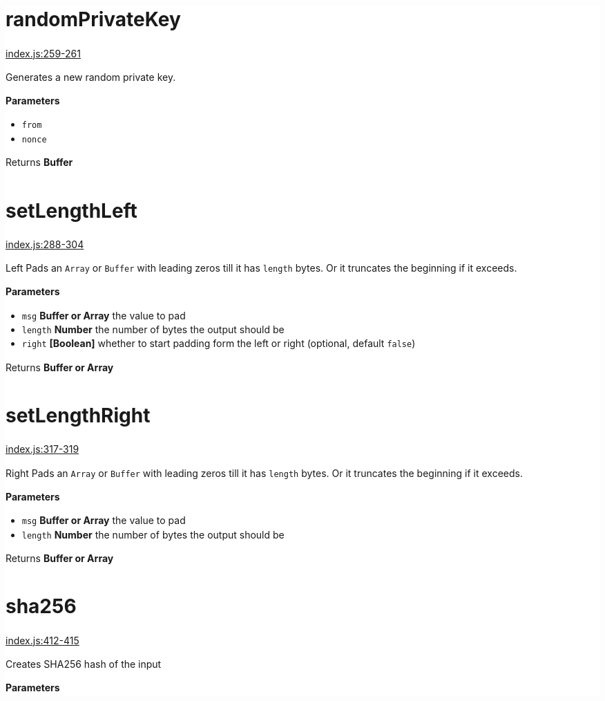 # randomPrivateKey

[index.js:259-261](https://github.com/MyFactomWallet/factomjs-util/blob/938e8a8a299d14516c0f31d5edf241901957e8eb/index.js#L259-L261 "Source code on GitHub")

Generates a new random private key.

**Parameters**

-   `from`  
-   `nonce`  

Returns **Buffer** 

# setLengthLeft

[index.js:288-304](https://github.com/MyFactomWallet/factomjs-util/blob/938e8a8a299d14516c0f31d5edf241901957e8eb/index.js#L288-L304 "Source code on GitHub")

Left Pads an `Array` or `Buffer` with leading zeros till it has `length` bytes.
Or it truncates the beginning if it exceeds.

**Parameters**

-   `msg` **Buffer or Array** the value to pad
-   `length` **Number** the number of bytes the output should be
-   `right` **[Boolean]** whether to start padding form the left or right (optional, default `false`)

Returns **Buffer or Array** 

# setLengthRight

[index.js:317-319](https://github.com/MyFactomWallet/factomjs-util/blob/938e8a8a299d14516c0f31d5edf241901957e8eb/index.js#L317-L319 "Source code on GitHub")

Right Pads an `Array` or `Buffer` with leading zeros till it has `length` bytes.
Or it truncates the beginning if it exceeds.

**Parameters**

-   `msg` **Buffer or Array** the value to pad
-   `length` **Number** the number of bytes the output should be

Returns **Buffer or Array** 

# sha256

[index.js:412-415](https://github.com/MyFactomWallet/factomjs-util/blob/938e8a8a299d14516c0f31d5edf241901957e8eb/index.js#L412-L415 "Source code on GitHub")

Creates SHA256 hash of the input

**Parameters**
